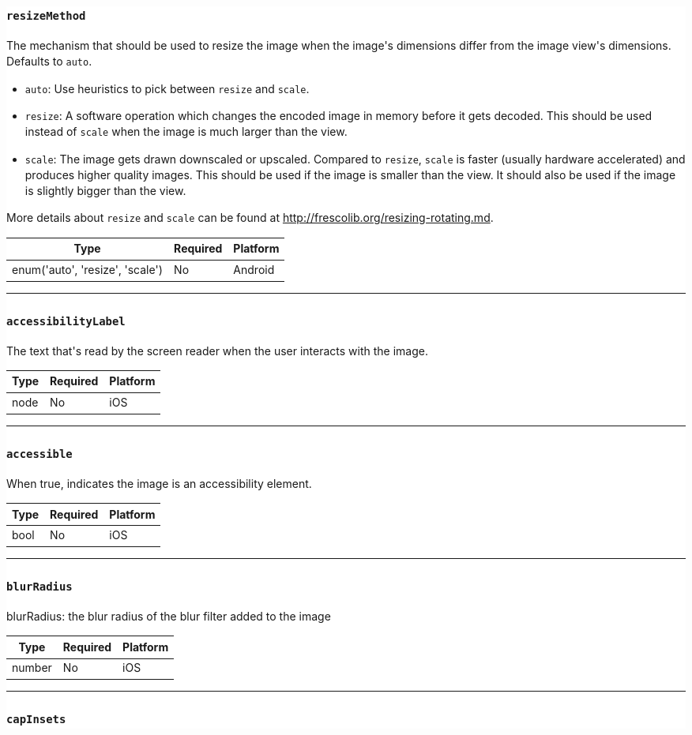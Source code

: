 
### `resizeMethod`

The mechanism that should be used to resize the image when the image's dimensions differ from the image view's dimensions. Defaults to `auto`.

* `auto`: Use heuristics to pick between `resize` and `scale`.

* `resize`: A software operation which changes the encoded image in memory before it gets decoded. This should be used instead of `scale` when the image is much larger than the view.

* `scale`: The image gets drawn downscaled or upscaled. Compared to `resize`, `scale` is faster (usually hardware accelerated) and produces higher quality images. This should be used if the image is smaller than the view. It should also be used if the image is slightly bigger than the view.

More details about `resize` and `scale` can be found at http://frescolib.org/resizing-rotating.md.

| Type                            | Required | Platform |
| ------------------------------- | -------- | -------- |
| enum('auto', 'resize', 'scale') | No       | Android  |

---

### `accessibilityLabel`

The text that's read by the screen reader when the user interacts with the image.

| Type | Required | Platform |
| ---- | -------- | -------- |
| node | No       | iOS      |

---

### `accessible`

When true, indicates the image is an accessibility element.

| Type | Required | Platform |
| ---- | -------- | -------- |
| bool | No       | iOS      |

---

### `blurRadius`

blurRadius: the blur radius of the blur filter added to the image

| Type   | Required | Platform |
| ------ | -------- | -------- |
| number | No       | iOS      |

---

### `capInsets`
